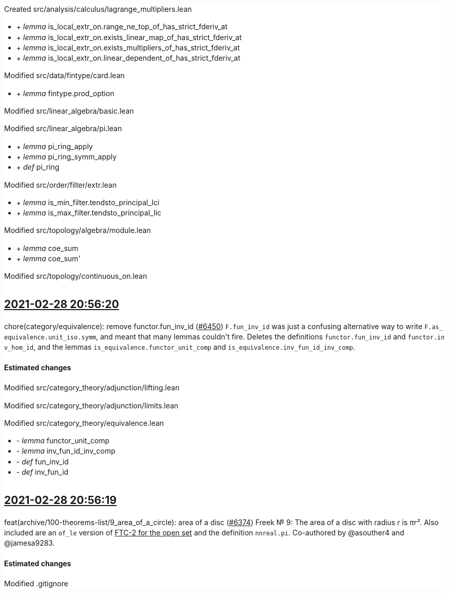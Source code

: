 Created src/analysis/calculus/lagrange_multipliers.lean
- \+ *lemma* is_local_extr_on.range_ne_top_of_has_strict_fderiv_at
- \+ *lemma* is_local_extr_on.exists_linear_map_of_has_strict_fderiv_at
- \+ *lemma* is_local_extr_on.exists_multipliers_of_has_strict_fderiv_at
- \+ *lemma* is_local_extr_on.linear_dependent_of_has_strict_fderiv_at

Modified src/data/fintype/card.lean
- \+ *lemma* fintype.prod_option

Modified src/linear_algebra/basic.lean

Modified src/linear_algebra/pi.lean
- \+ *lemma* pi_ring_apply
- \+ *lemma* pi_ring_symm_apply
- \+ *def* pi_ring

Modified src/order/filter/extr.lean
- \+ *lemma* is_min_filter.tendsto_principal_Ici
- \+ *lemma* is_max_filter.tendsto_principal_Iic

Modified src/topology/algebra/module.lean
- \+ *lemma* coe_sum
- \+ *lemma* coe_sum'

Modified src/topology/continuous_on.lean



## [2021-02-28 20:56:20](https://github.com/leanprover-community/mathlib/commit/18804b2)
chore(category/equivalence): remove functor.fun_inv_id ([#6450](https://github.com/leanprover-community/mathlib/pull/6450))
`F.fun_inv_id` was just a confusing alternative way to write `F.as_equivalence.unit_iso.symm`, and meant that many lemmas couldn't fire.
Deletes the definitions `functor.fun_inv_id` and `functor.inv_hom_id`, and the lemmas `is_equivalence.functor_unit_comp` and `is_equivalence.inv_fun_id_inv_comp`.
#### Estimated changes
Modified src/category_theory/adjunction/lifting.lean

Modified src/category_theory/adjunction/limits.lean

Modified src/category_theory/equivalence.lean
- \- *lemma* functor_unit_comp
- \- *lemma* inv_fun_id_inv_comp
- \- *def* fun_inv_id
- \- *def* inv_fun_id



## [2021-02-28 20:56:19](https://github.com/leanprover-community/mathlib/commit/ac3c478)
feat(archive/100-theorems-list/9_area_of_a_circle): area of a disc ([#6374](https://github.com/leanprover-community/mathlib/pull/6374))
Freek № 9: The area of a disc with radius _r_ is _πr²_.
Also included are an `of_le` version of [FTC-2 for the open set](https://leanprover-community.github.io/mathlib_docs/find/interval_integral.integral_eq_sub_of_has_deriv_at') and the definition `nnreal.pi`.
Co-authored by @asouther4  and @jamesa9283.
#### Estimated changes
Modified .gitignore
